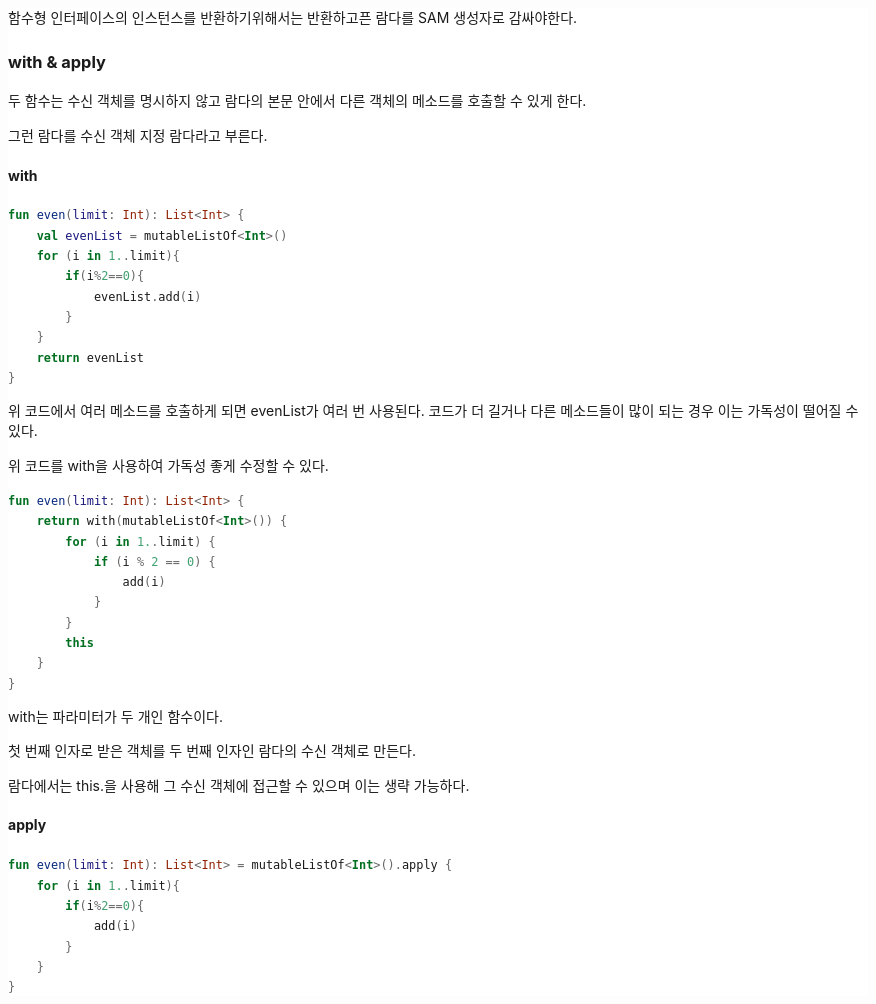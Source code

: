 함수형 인터페이스의 인스턴스를 반환하기위해서는 반환하고픈 람다를 SAM 생성자로 감싸야한다.

### with & apply

두 함수는 수신 객체를 명시하지 않고 람다의 본문 안에서 다른 객체의 메소드를 호출할 수 있게 한다.

그런 람다를 수신 객체 지정 람다라고 부른다.

#### with

```kotlin
fun even(limit: Int): List<Int> {
    val evenList = mutableListOf<Int>()
    for (i in 1..limit){
        if(i%2==0){
            evenList.add(i)
        }
    }
    return evenList
}
```

위 코드에서 여러 메소드를 호출하게 되면  evenList가 여러 번 사용된다. 코드가 더 길거나 다른 메소드들이 많이 되는 경우 이는 가독성이 떨어질 수 있다.

위 코드를 with을 사용하여 가독성 좋게 수정할 수 있다.

```kotlin
fun even(limit: Int): List<Int> {
    return with(mutableListOf<Int>()) {
        for (i in 1..limit) {
            if (i % 2 == 0) {
                add(i)
            }
        }
        this
    }
}
```

with는 파라미터가 두 개인 함수이다.

첫 번째 인자로 받은 객체를 두 번째 인자인 람다의 수신 객체로 만든다.

람다에서는  this.을 사용해 그 수신 객체에 접근할 수 있으며 이는 생략 가능하다.

#### apply

```kotlin
fun even(limit: Int): List<Int> = mutableListOf<Int>().apply {
    for (i in 1..limit){
        if(i%2==0){
            add(i)
        }
    }
}
```
